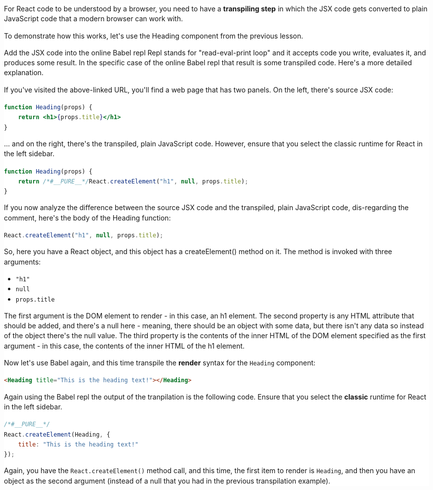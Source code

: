For React code to be understood by a browser, you need to have a **transpiling step** in which the JSX code gets converted to plain JavaScript code that a modern browser can work with.

To demonstrate how this works, let's use the Heading component from the previous lesson.

Add the JSX code into the online Babel repl Repl stands for "read-eval-print loop" and it accepts code you write, evaluates it, and produces some result. In the specific case of the online Babel repl that result is some transpiled code. Here's a more detailed explanation.

If you've visited the above-linked URL, you'll find a web page that has two panels. On the left, there's source JSX code:
```jsx
function Heading(props) {
    return <h1>{props.title}</h1>
}
```
... and on the right, there's the transpiled, plain JavaScript code. However, ensure that you select the classic runtime for React in the left sidebar.
```jsx
function Heading(props) {
    return /*#__PURE__*/React.createElement("h1", null, props.title);
}
```
If you now analyze the difference between the source JSX code and the transpiled, plain JavaScript code, dis-regarding the comment, here's the body of the Heading function:
```jsx
React.createElement("h1", null, props.title);
```
So, here you have a React object, and this object has a createElement() method on it. The method is invoked with three arguments:

- `"h1"` 
- `null` 
- `props.title` 

The first argument is the DOM element to render - in this case, an h1 element. The second property is any HTML attribute that should be added, and there's a null here - meaning, there should be an object with some data, but there isn't any data so instead of the object there's the null value. The third property is the contents of the inner HTML of the DOM element specified as the first argument - in this case, the contents of the inner HTML of the h1 element.

Now let's use Babel again, and this time transpile the **render** syntax for the `Heading` component:
```html
<Heading title="This is the heading text!"></Heading>
```

Again using the Babel repl the output of the tranpilation is the following code. Ensure that you select the **classic** runtime for React in the left sidebar.
```jsx
/*#__PURE__*/
React.createElement(Heading, {
    title: "This is the heading text!"
});
```
Again, you have the `React.createElement()` method call, and this time, the first item to render is `Heading`, and then you have an object as the second argument (instead of a null that you had in the previous transpilation example).
